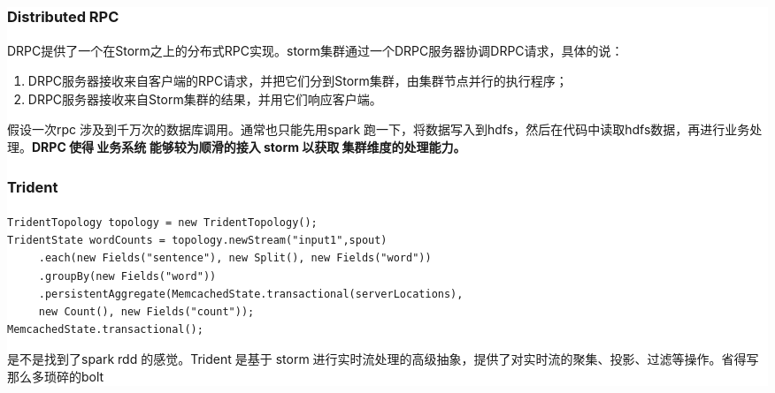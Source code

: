 ### Distributed RPC 

DRPC提供了一个在Storm之上的分布式RPC实现。storm集群通过一个DRPC服务器协调DRPC请求，具体的说：

1. DRPC服务器接收来自客户端的RPC请求，并把它们分到Storm集群，由集群节点并行的执行程序；
2. DRPC服务器接收来自Storm集群的结果，并用它们响应客户端。

假设一次rpc 涉及到千万次的数据库调用。通常也只能先用spark 跑一下，将数据写入到hdfs，然后在代码中读取hdfs数据，再进行业务处理。**DRPC 使得 业务系统 能够较为顺滑的接入 storm 以获取 集群维度的处理能力。**

### Trident

	TridentTopology topology = new TridentTopology();
	TridentState wordCounts = topology.newStream("input1",spout)
	     .each(new Fields("sentence"), new Split(), new Fields("word"))
	     .groupBy(new Fields("word"))
	     .persistentAggregate(MemcachedState.transactional(serverLocations),
	     new Count(), new Fields("count"));
	MemcachedState.transactional();

是不是找到了spark rdd 的感觉。Trident 是基于 storm 进行实时流处理的高级抽象，提供了对实时流的聚集、投影、过滤等操作。省得写那么多琐碎的bolt


